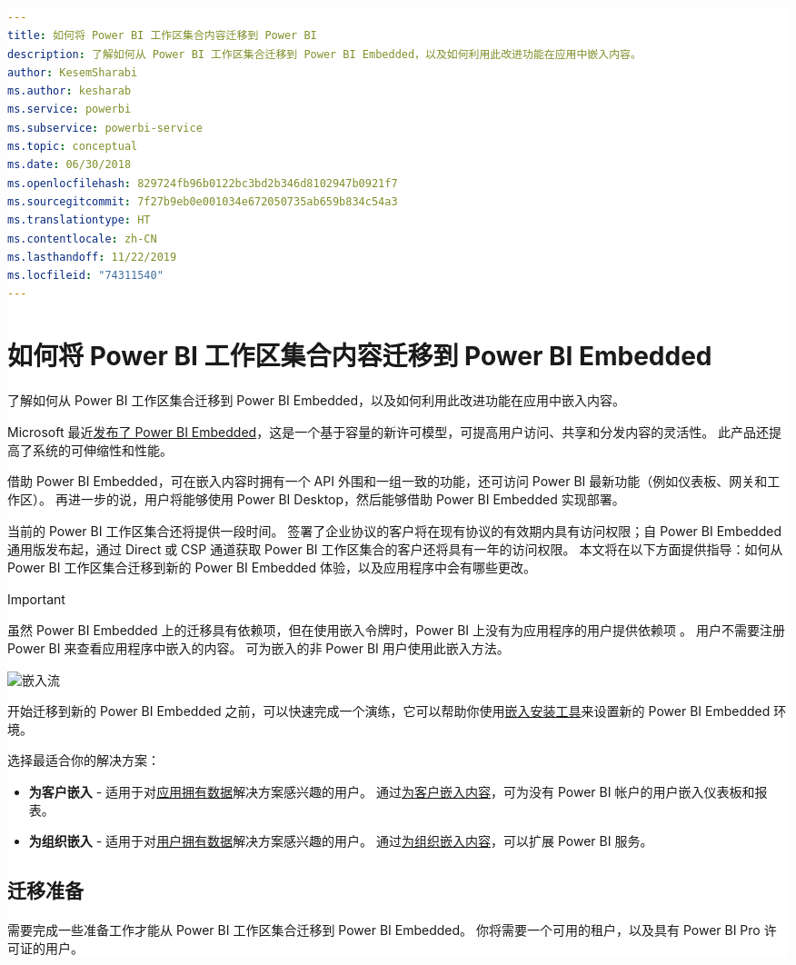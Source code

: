 ```yaml
---
title: 如何将 Power BI 工作区集合内容迁移到 Power BI
description: 了解如何从 Power BI 工作区集合迁移到 Power BI Embedded，以及如何利用此改进功能在应用中嵌入内容。
author: KesemSharabi
ms.author: kesharab
ms.service: powerbi
ms.subservice: powerbi-service
ms.topic: conceptual
ms.date: 06/30/2018
ms.openlocfilehash: 829724fb96b0122bc3bd2b346d8102947b0921f7
ms.sourcegitcommit: 7f27b9eb0e001034e672050735ab659b834c54a3
ms.translationtype: HT
ms.contentlocale: zh-CN
ms.lasthandoff: 11/22/2019
ms.locfileid: "74311540"
---
```

# <a name="how-to-migrate-power-bi-workspace-collection-content-to-power-bi-embedded"></a>如何将 Power BI 工作区集合内容迁移到 Power BI Embedded

了解如何从 Power BI 工作区集合迁移到 Power BI Embedded，以及如何利用此改进功能在应用中嵌入内容。

Microsoft 最近[发布了 Power BI Embedded](https://powerbi.microsoft.com/blog/power-bi-embedded-capacity-based-skus-coming-to-azure/)，这是一个基于容量的新许可模型，可提高用户访问、共享和分发内容的灵活性。 此产品还提高了系统的可伸缩性和性能。

借助 Power BI Embedded，可在嵌入内容时拥有一个 API 外围和一组一致的功能，还可访问 Power BI 最新功能（例如仪表板、网关和工作区）。 再进一步的说，用户将能够使用 Power BI Desktop，然后能够借助 Power BI Embedded 实现部署。

当前的 Power BI 工作区集合还将提供一段时间。 签署了企业协议的客户将在现有协议的有效期内具有访问权限；自 Power BI Embedded 通用版发布起，通过 Direct 或 CSP 通道获取 Power BI 工作区集合的客户还将具有一年的访问权限。  本文将在以下方面提供指导：如何从 Power BI 工作区集合迁移到新的 Power BI Embedded 体验，以及应用程序中会有哪些更改。

> [!IMPORTANT]
> 虽然 Power BI Embedded 上的迁移具有依赖项，但在使用嵌入令牌时，Power BI 上没有为应用程序的用户提供依赖项  。 用户不需要注册 Power BI 来查看应用程序中嵌入的内容。 可为嵌入的非 Power BI 用户使用此嵌入方法。

![嵌入流](media/migrate-from-powerbi-embedded/powerbi-embed-flow.png)

开始迁移到新的 Power BI Embedded 之前，可以快速完成一个演练，它可以帮助你使用[嵌入安装工具](https://aka.ms/embedsetup)来设置新的 Power BI Embedded 环境。

选择最适合你的解决方案：
* **为客户嵌入** - 适用于对[应用拥有数据](https://aka.ms/embedsetup/AppOwnsData)解决方案感兴趣的用户。 通过[为客户嵌入内容](embedding.md#embedding-for-your-customers)，可为没有 Power BI 帐户的用户嵌入仪表板和报表。 

* **为组织嵌入** - 适用于对[用户拥有数据](https://aka.ms/embedsetup/UserOwnsData)解决方案感兴趣的用户。 通过[为组织嵌入内容](embedding.md#embedding-for-your-organization)，可以扩展 Power BI 服务。

## <a name="prepare-for-the-migration"></a>迁移准备

需要完成一些准备工作才能从 Power BI 工作区集合迁移到 Power BI Embedded。 你将需要一个可用的租户，以及具有 Power BI Pro 许可证的用户。
